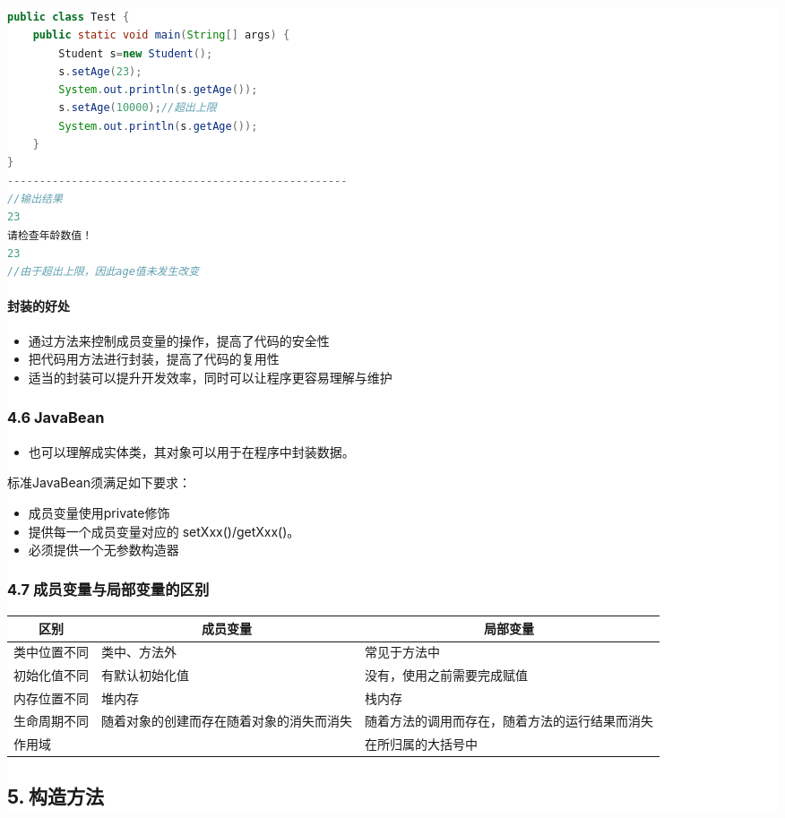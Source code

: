 ```java
public class Test {
    public static void main(String[] args) {
        Student s=new Student();
        s.setAge(23);
        System.out.println(s.getAge());
        s.setAge(10000);//超出上限
        System.out.println(s.getAge());
    }
}
-----------------------------------------------------
//输出结果
23
请检查年龄数值！
23    
//由于超出上限，因此age值未发生改变
```



#### 封装的好处

- 通过方法来控制成员变量的操作，提高了代码的安全性
- 把代码用方法进行封装，提高了代码的复用性
- 适当的封装可以提升开发效率，同时可以让程序更容易理解与维护

### 4.6 JavaBean

- 也可以理解成实体类，其对象可以用于在程序中封装数据。



标准JavaBean须满足如下要求：

- 成员变量使用private修饰
- 提供每一个成员变量对应的 setXxx()/getXxx()。
- 必须提供一个无参数构造器

### 4.7 成员变量与局部变量的区别

| 区别         | 成员变量                                 | 局部变量                                       |
| ------------ | ---------------------------------------- | ---------------------------------------------- |
| 类中位置不同 | 类中、方法外                             | 常见于方法中                                   |
| 初始化值不同 | 有默认初始化值                           | 没有，使用之前需要完成赋值                     |
| 内存位置不同 | 堆内存                                   | 栈内存                                         |
| 生命周期不同 | 随着对象的创建而存在随着对象的消失而消失 | 随着方法的调用而存在，随着方法的运行结果而消失 |
| 作用域       |                                          | 在所归属的大括号中                             |



## 5. 构造方法
